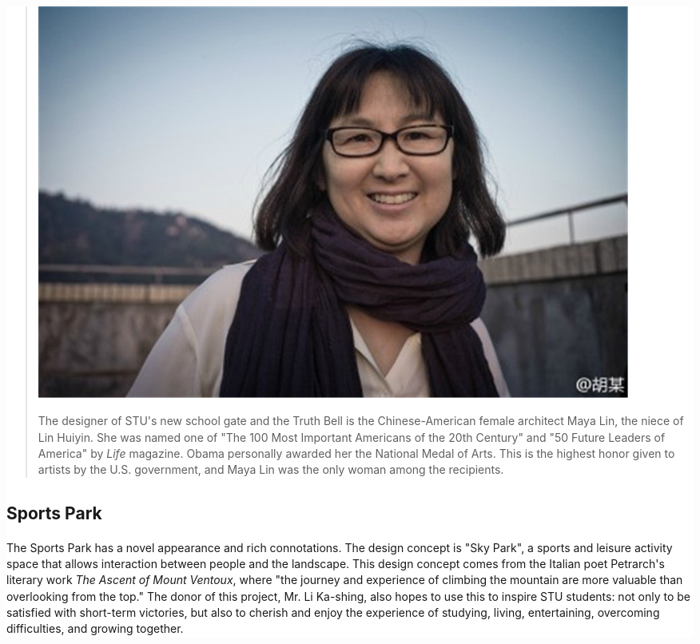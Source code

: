 > ![](./res/B9687798D21C2D659209597C0BA_3144F193_33DCE.jpg)
>
> The designer of STU's new school gate and the Truth Bell is the Chinese-American female architect Maya Lin, the niece of Lin Huiyin. She was named one of "The 100 Most Important Americans of the 20th Century" and "50 Future Leaders of America" by *Life* magazine.  Obama personally awarded her the National Medal of Arts. This is the highest honor given to artists by the U.S. government, and Maya Lin was the only woman among the recipients.

## Sports Park

The Sports Park has a novel appearance and rich connotations. The design concept is "Sky Park", a sports and leisure activity space that allows interaction between people and the landscape.  This design concept comes from the Italian poet Petrarch's literary work *The Ascent of Mount Ventoux*, where "the journey and experience of climbing the mountain are more valuable than overlooking from the top." The donor of this project, Mr. Li Ka-shing, also hopes to use this to inspire STU students: not only to be satisfied with short-term victories, but also to cherish and enjoy the experience of studying, living, entertaining, overcoming difficulties, and growing together.
